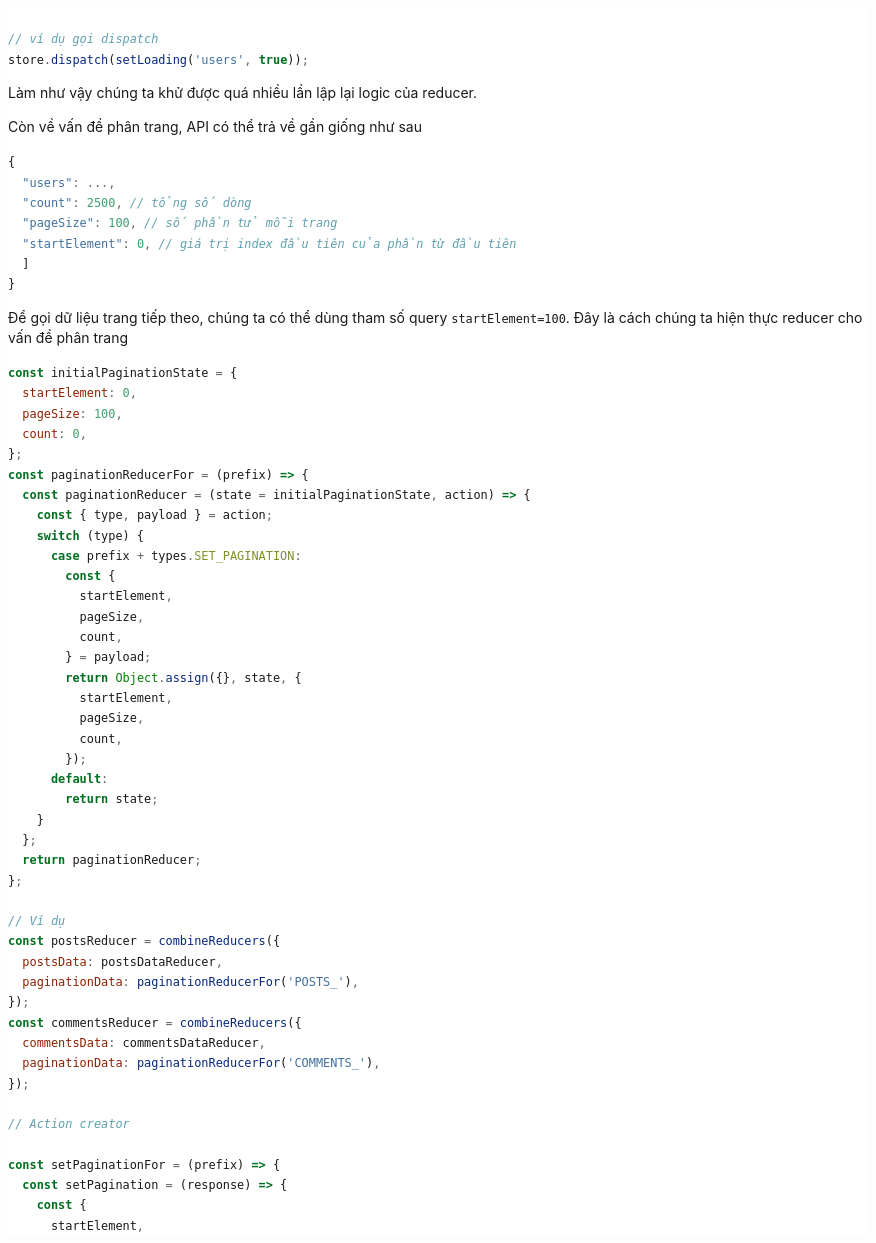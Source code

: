 ```js

// ví dụ gọi dispatch
store.dispatch(setLoading('users', true));
```

Làm như vậy chúng ta khử được quá nhiều lần lập lại logic của reducer.

Còn về vấn đề phân trang, API có thể trả về gần giống như sau

```js
{
  "users": ...,
  "count": 2500, // tổng số dòng
  "pageSize": 100, // số phần tử mỗi trang
  "startElement": 0, // giá trị index đầu tiên của phần từ đầu tiên
  ]
}
```

Để gọi dữ liệu trang tiếp theo, chúng ta có thể dùng tham số query `startElement=100`. Đây là cách chúng ta hiện thực reducer cho vấn đề phân trang

```js
const initialPaginationState = {
  startElement: 0,
  pageSize: 100,
  count: 0,
};
const paginationReducerFor = (prefix) => {
  const paginationReducer = (state = initialPaginationState, action) => {
    const { type, payload } = action;
    switch (type) {
      case prefix + types.SET_PAGINATION:
        const {
          startElement,
          pageSize,
          count,
        } = payload;
        return Object.assign({}, state, {
          startElement,
          pageSize,
          count,
        });
      default:
        return state;
    }
  };
  return paginationReducer;
};

// Ví dụ
const postsReducer = combineReducers({
  postsData: postsDataReducer,
  paginationData: paginationReducerFor('POSTS_'),
});
const commentsReducer = combineReducers({
  commentsData: commentsDataReducer,
  paginationData: paginationReducerFor('COMMENTS_'),
});

// Action creator

const setPaginationFor = (prefix) => { 
  const setPagination = (response) => {
    const {
      startElement,
```